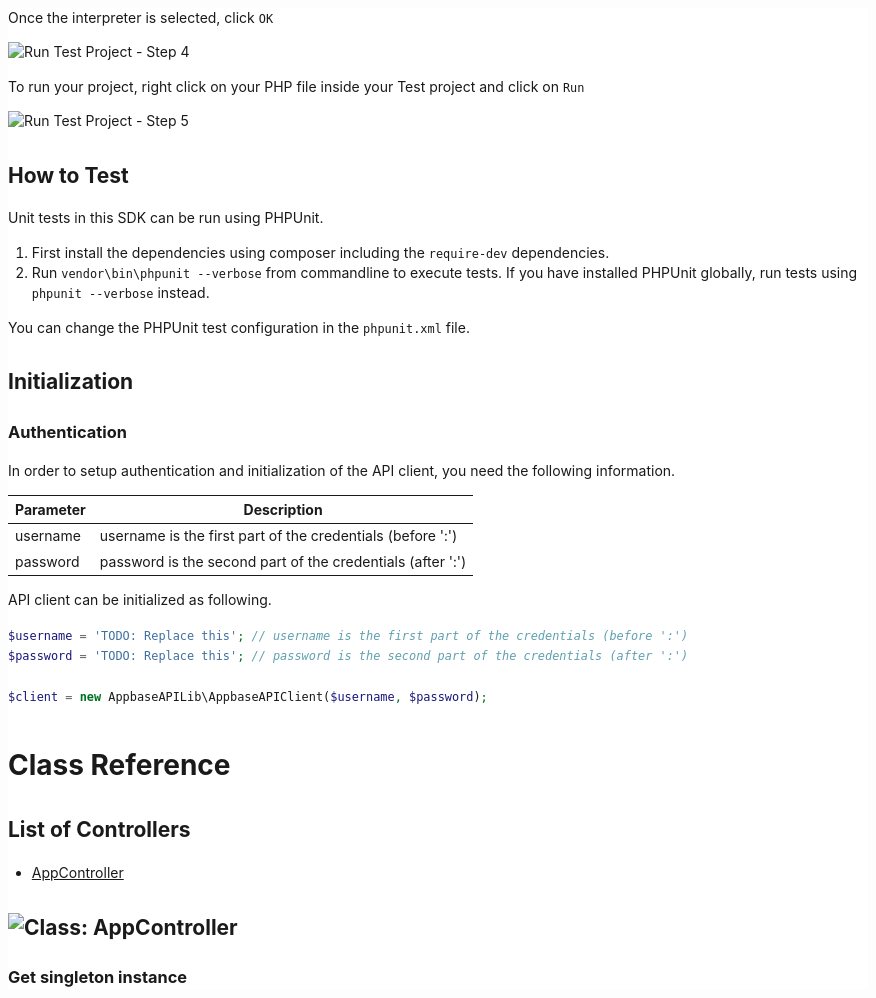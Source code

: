 Once the interpreter is selected, click ```OK```

![Run Test Project - Step 4](https://apidocs.io/illustration/php?step=setInterpreter2&workspaceFolder=Appbase%20API-PHP)

To run your project, right click on your PHP file inside your Test project and click on ```Run```

![Run Test Project - Step 5](https://apidocs.io/illustration/php?step=runProject&workspaceFolder=Appbase%20API-PHP)

## How to Test

Unit tests in this SDK can be run using PHPUnit. 

1. First install the dependencies using composer including the `require-dev` dependencies.
2. Run `vendor\bin\phpunit --verbose` from commandline to execute tests. If you have 
   installed PHPUnit globally, run tests using `phpunit --verbose` instead.

You can change the PHPUnit test configuration in the `phpunit.xml` file.

## Initialization

### Authentication
In order to setup authentication and initialization of the API client, you need the following information.

| Parameter | Description |
|-----------|-------------|
| username | username is the first part of the credentials (before ':') |
| password | password is the second part of the credentials (after ':') |



API client can be initialized as following.

```php
$username = 'TODO: Replace this'; // username is the first part of the credentials (before ':')
$password = 'TODO: Replace this'; // password is the second part of the credentials (after ':')

$client = new AppbaseAPILib\AppbaseAPIClient($username, $password);
```


# Class Reference

## <a name="list_of_controllers"></a>List of Controllers

* [AppController](#app_controller)

## <a name="app_controller"></a>![Class: ](https://apidocs.io/img/class.png ".AppController") AppController

### Get singleton instance
